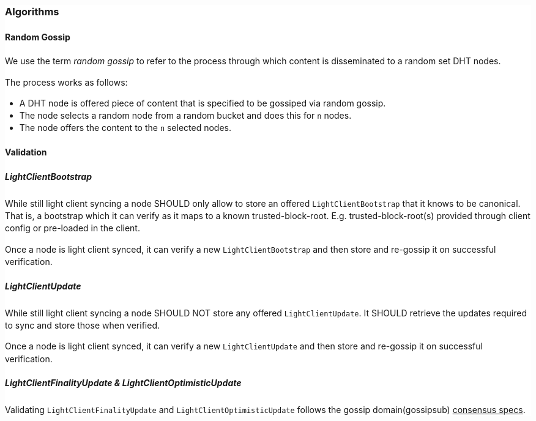 ### Algorithms

#### Random Gossip

We use the term *random gossip* to refer to the process through which content is disseminated to a random set DHT nodes.

The process works as follows:
- A DHT node is offered piece of content that is specified to be gossiped via
random gossip.
- The node selects a random node from a random bucket and does this for `n` nodes.
- The node offers the content to the `n` selected nodes.

#### Validation

##### LightClientBootstrap

While still light client syncing a node SHOULD only allow to store an offered `LightClientBootstrap` that it knows to be canonical.
That is, a bootstrap which it can verify as it maps to a known trusted-block-root.
E.g. trusted-block-root(s) provided through client config or pre-loaded in the client.

Once a node is light client synced, it can verify a new `LightClientBootstrap` and then store and re-gossip it on successful verification.

##### LightClientUpdate

While still light client syncing a node SHOULD NOT store any offered `LightClientUpdate`. It SHOULD retrieve the updates required to sync and store those when verified.

Once a node is light client synced, it can verify a new `LightClientUpdate` and then store and re-gossip it on successful verification.

##### LightClientFinalityUpdate & LightClientOptimisticUpdate

Validating `LightClientFinalityUpdate` and `LightClientOptimisticUpdate` follows the gossip domain(gossipsub) [consensus specs](https://github.com/ethereum/consensus-specs/blob/dev/specs/altair/light-client/p2p-interface.md#the-gossip-domain-gossipsub).
